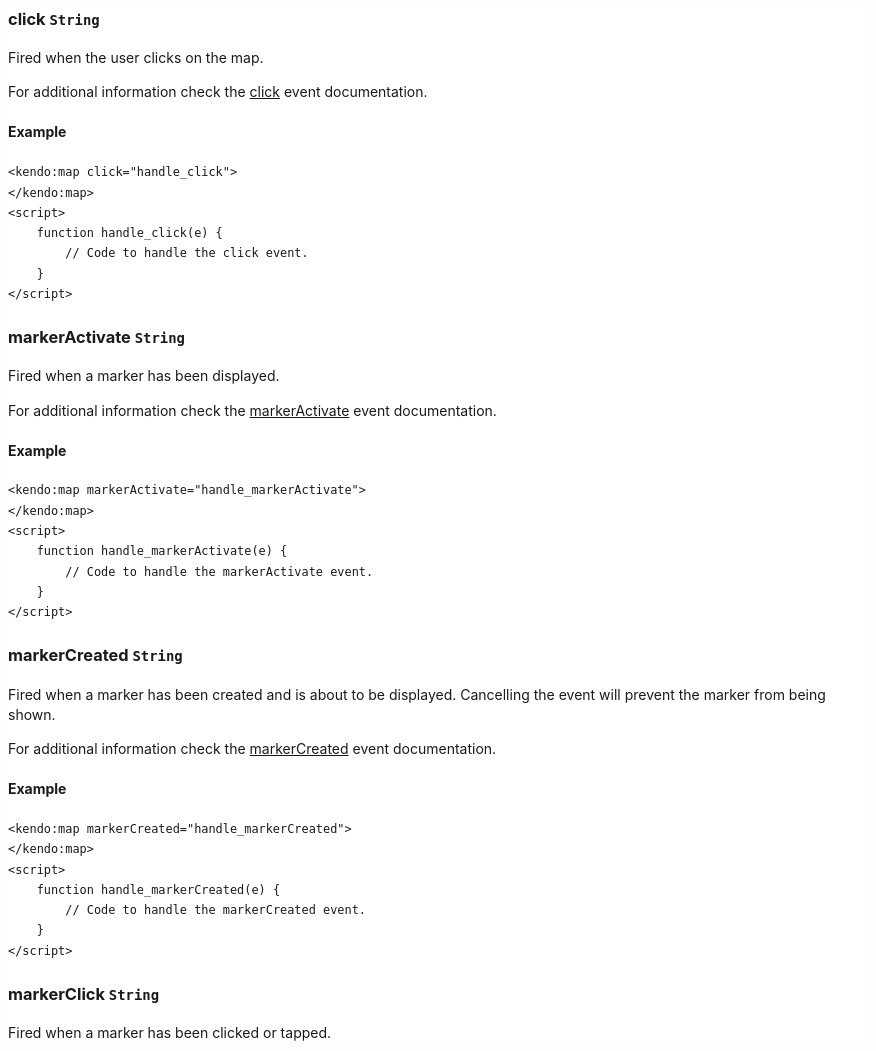 ### click `String`

Fired when the user clicks on the map.


For additional information check the [click](/api/dataviz/map#events-click) event documentation.

#### Example
    <kendo:map click="handle_click">
    </kendo:map>
    <script>
        function handle_click(e) {
            // Code to handle the click event.
        }
    </script>

### markerActivate `String`

Fired when a marker has been displayed.


For additional information check the [markerActivate](/api/dataviz/map#events-markerActivate) event documentation.

#### Example
    <kendo:map markerActivate="handle_markerActivate">
    </kendo:map>
    <script>
        function handle_markerActivate(e) {
            // Code to handle the markerActivate event.
        }
    </script>

### markerCreated `String`

Fired when a marker has been created and is about to be displayed.
Cancelling the event will prevent the marker from being shown.


For additional information check the [markerCreated](/api/dataviz/map#events-markerCreated) event documentation.

#### Example
    <kendo:map markerCreated="handle_markerCreated">
    </kendo:map>
    <script>
        function handle_markerCreated(e) {
            // Code to handle the markerCreated event.
        }
    </script>

### markerClick `String`

Fired when a marker has been clicked or tapped.
